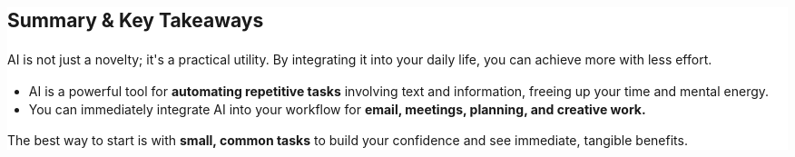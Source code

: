 ## Summary & Key Takeaways

AI is not just a novelty; it's a practical utility. By integrating it into your daily life, you can achieve more with less effort.

- AI is a powerful tool for **automating repetitive tasks** involving text and information, freeing up your time and mental energy.
- You can immediately integrate AI into your workflow for **email, meetings, planning, and creative work.**

The best way to start is with **small, common tasks** to build your confidence and see immediate, tangible benefits.
